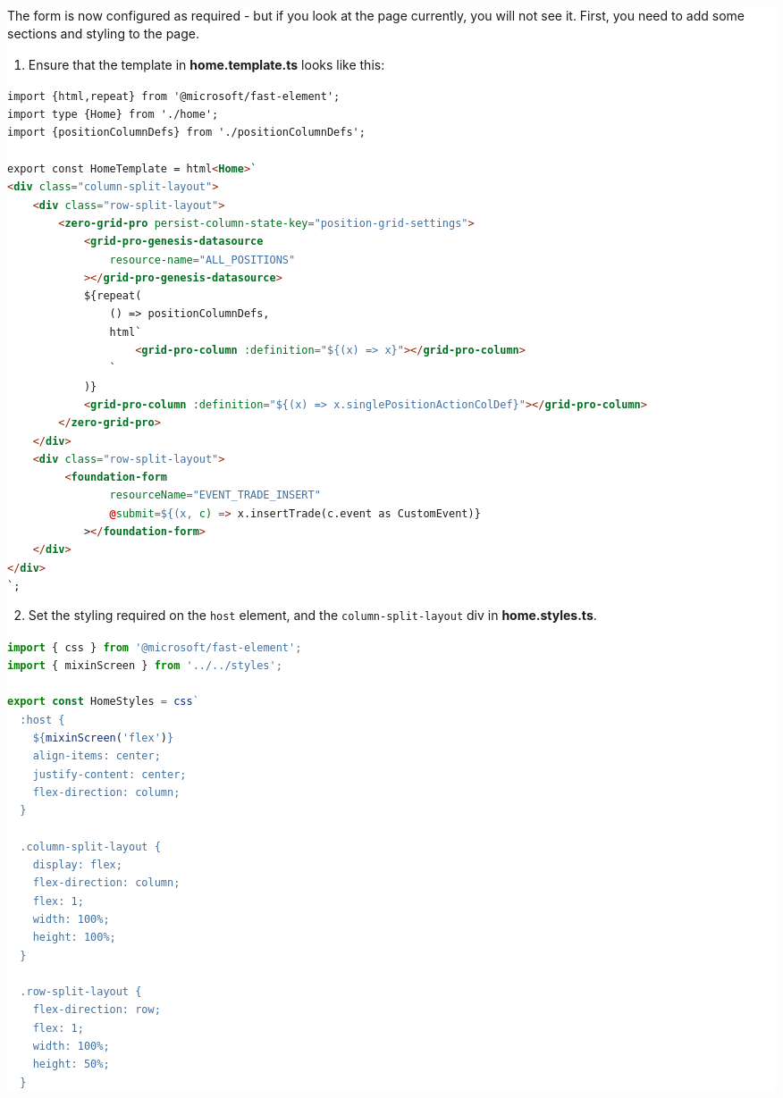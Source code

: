 The form is now configured as required - but if you look at the page currently, you will not see it. First, you need to add some sections and styling to the page. 

1. Ensure that the template in **home.template.ts** looks like this:

```html {1-3,7,21-27} title='home.template.ts'
import {html,repeat} from '@microsoft/fast-element';
import type {Home} from './home';
import {positionColumnDefs} from './positionColumnDefs';

export const HomeTemplate = html<Home>`
<div class="column-split-layout">
    <div class="row-split-layout">
        <zero-grid-pro persist-column-state-key="position-grid-settings">
            <grid-pro-genesis-datasource
                resource-name="ALL_POSITIONS"
            ></grid-pro-genesis-datasource>
            ${repeat(
                () => positionColumnDefs,
                html`
                    <grid-pro-column :definition="${(x) => x}"></grid-pro-column>
                `
            )}
            <grid-pro-column :definition="${(x) => x.singlePositionActionColDef}"></grid-pro-column>
        </zero-grid-pro>
    </div>
    <div class="row-split-layout">
         <foundation-form
                resourceName="EVENT_TRADE_INSERT"
                @submit=${(x, c) => x.insertTrade(c.event as CustomEvent)}
            ></foundation-form>
    </div>
</div>
`;
```

2. Set the styling required on the `host` element, and the `column-split-layout` div in **home.styles.ts**.

```typescript title='home.styles.ts'
import { css } from '@microsoft/fast-element';
import { mixinScreen } from '../../styles';

export const HomeStyles = css`
  :host {
    ${mixinScreen('flex')}
    align-items: center;
    justify-content: center;
    flex-direction: column;
  }

  .column-split-layout {
    display: flex;
    flex-direction: column;
    flex: 1;
    width: 100%;
    height: 100%;
  }

  .row-split-layout {
    flex-direction: row;
    flex: 1;
    width: 100%;
    height: 50%;
  }
```